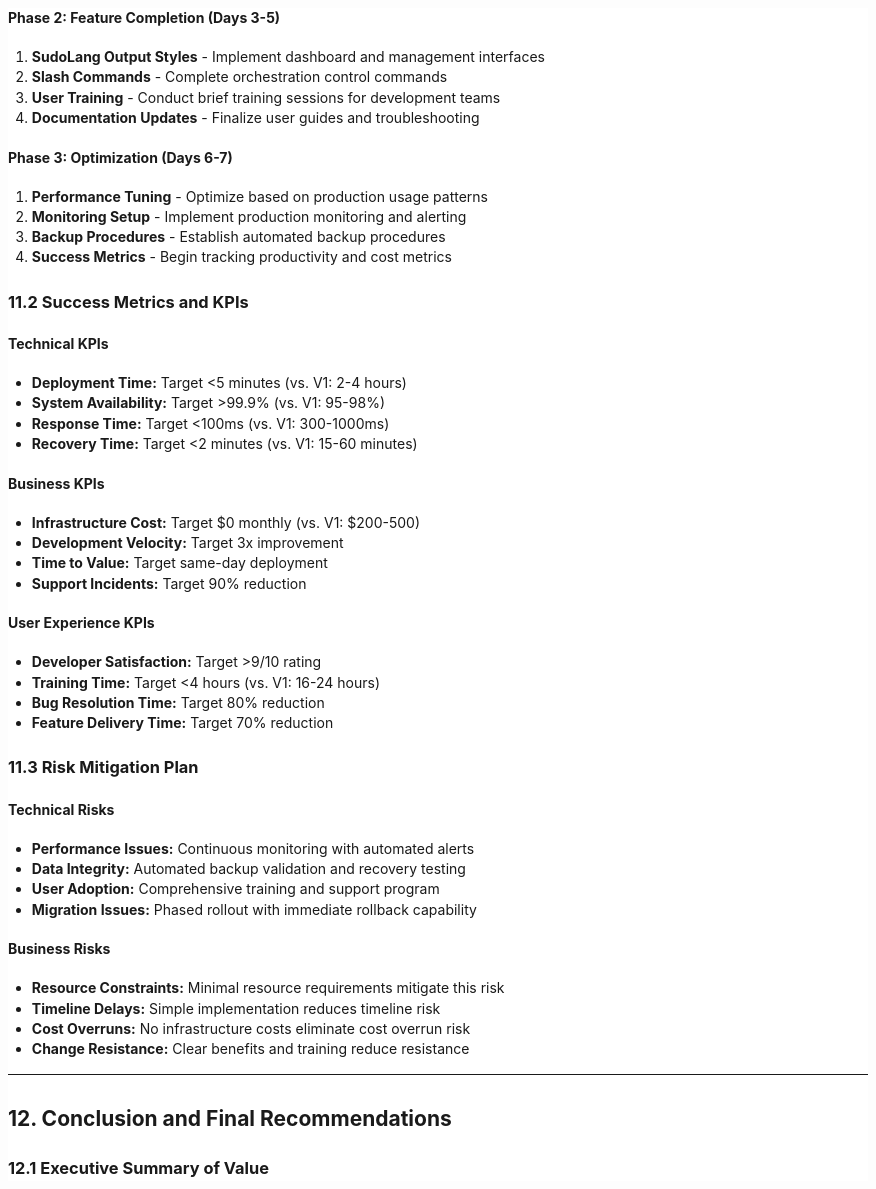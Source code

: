#### Phase 2: Feature Completion (Days 3-5)
1. **SudoLang Output Styles** - Implement dashboard and management interfaces
2. **Slash Commands** - Complete orchestration control commands
3. **User Training** - Conduct brief training sessions for development teams
4. **Documentation Updates** - Finalize user guides and troubleshooting

#### Phase 3: Optimization (Days 6-7)
1. **Performance Tuning** - Optimize based on production usage patterns
2. **Monitoring Setup** - Implement production monitoring and alerting
3. **Backup Procedures** - Establish automated backup procedures
4. **Success Metrics** - Begin tracking productivity and cost metrics

### 11.2 Success Metrics and KPIs

#### Technical KPIs
- **Deployment Time:** Target <5 minutes (vs. V1: 2-4 hours)
- **System Availability:** Target >99.9% (vs. V1: 95-98%)
- **Response Time:** Target <100ms (vs. V1: 300-1000ms)
- **Recovery Time:** Target <2 minutes (vs. V1: 15-60 minutes)

#### Business KPIs
- **Infrastructure Cost:** Target $0 monthly (vs. V1: $200-500)
- **Development Velocity:** Target 3x improvement
- **Time to Value:** Target same-day deployment
- **Support Incidents:** Target 90% reduction

#### User Experience KPIs
- **Developer Satisfaction:** Target >9/10 rating
- **Training Time:** Target <4 hours (vs. V1: 16-24 hours)
- **Bug Resolution Time:** Target 80% reduction
- **Feature Delivery Time:** Target 70% reduction

### 11.3 Risk Mitigation Plan

#### Technical Risks
- **Performance Issues:** Continuous monitoring with automated alerts
- **Data Integrity:** Automated backup validation and recovery testing
- **User Adoption:** Comprehensive training and support program
- **Migration Issues:** Phased rollout with immediate rollback capability

#### Business Risks
- **Resource Constraints:** Minimal resource requirements mitigate this risk
- **Timeline Delays:** Simple implementation reduces timeline risk
- **Cost Overruns:** No infrastructure costs eliminate cost overrun risk
- **Change Resistance:** Clear benefits and training reduce resistance

---

## 12. Conclusion and Final Recommendations

### 12.1 Executive Summary of Value
